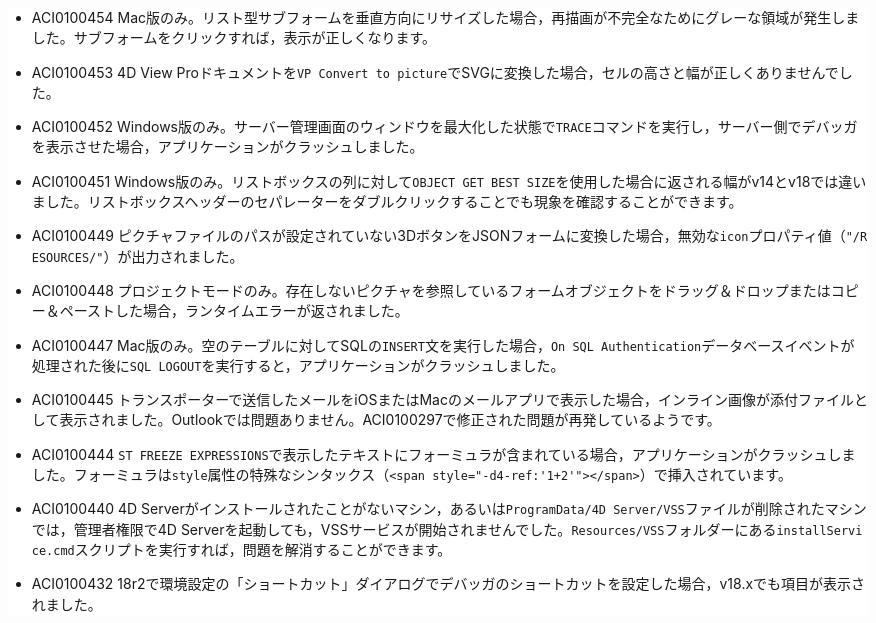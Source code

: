* ACI0100454 Mac版のみ。リスト型サブフォームを垂直方向にリサイズした場合，再描画が不完全なためにグレーな領域が発生しました。サブフォームをクリックすれば，表示が正しくなります。

* ACI0100453 4D View Proドキュメントを``VP Convert to picture``でSVGに変換した場合，セルの高さと幅が正しくありませんでした。

* ACI0100452 Windows版のみ。サーバー管理画面のウィンドウを最大化した状態で``TRACE``コマンドを実行し，サーバー側でデバッガを表示させた場合，アプリケーションがクラッシュしました。

* ACI0100451 Windows版のみ。リストボックスの列に対して``OBJECT GET BEST SIZE``を使用した場合に返される幅がv14とv18では違いました。リストボックスヘッダーのセパレーターをダブルクリックすることでも現象を確認することができます。

* ACI0100449 ピクチャファイルのパスが設定されていない3DボタンをJSONフォームに変換した場合，無効な``icon``プロパティ値（``"/RESOURCES/"``）が出力されました。

* ACI0100448 プロジェクトモードのみ。存在しないピクチャを参照しているフォームオブジェクトをドラッグ＆ドロップまたはコピー＆ペーストした場合，ランタイムエラーが返されました。

* ACI0100447 Mac版のみ。空のテーブルに対してSQLの``INSERT``文を実行した場合，``On SQL Authentication``データベースイベントが処理された後に``SQL LOGOUT``を実行すると，アプリケーションがクラッシュしました。

* ACI0100445 トランスポーターで送信したメールをiOSまたはMacのメールアプリで表示した場合，インライン画像が添付ファイルとして表示されました。Outlookでは問題ありません。ACI0100297で修正された問題が再発しているようです。

* ACI0100444 ``ST FREEZE EXPRESSIONS``で表示したテキストにフォーミュラが含まれている場合，アプリケーションがクラッシュしました。フォーミュラは``style``属性の特殊なシンタックス（``<span style="-d4-ref:'1+2'"></span>``）で挿入されています。

* ACI0100440 4D Serverがインストールされたことがないマシン，あるいは``ProgramData/4D Server/VSS``ファイルが削除されたマシンでは，管理者権限で4D Serverを起動しても，VSSサービスが開始されませんでした。``Resources/VSS``フォルダーにある``installService.cmd``スクリプトを実行すれば，問題を解消することができます。

* ACI0100432 18r2で環境設定の「ショートカット」ダイアログでデバッガのショートカットを設定した場合，v18.xでも項目が表示されました。
